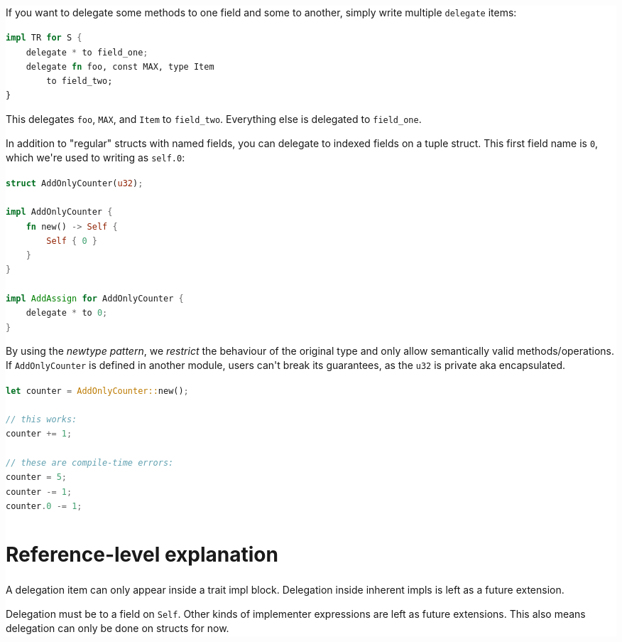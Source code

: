 If you want to delegate some methods to one field and some to another, simply write multiple `delegate` items:

```rust
impl TR for S {
    delegate * to field_one;
    delegate fn foo, const MAX, type Item
        to field_two;
}
```

This delegates `foo`, `MAX`, and `Item` to `field_two`. Everything else is delegated to `field_one`.

In addition to "regular" structs with named fields, you can delegate to indexed fields on a tuple struct. This first field name is `0`, which we're used to writing as `self.0`:

```rust
struct AddOnlyCounter(u32);

impl AddOnlyCounter {
    fn new() -> Self {
        Self { 0 }
    }
}

impl AddAssign for AddOnlyCounter {
    delegate * to 0;
}
```

By using the _newtype pattern_, we _restrict_ the behaviour of the original type and only allow semantically valid methods/operations. If `AddOnlyCounter` is defined in another module, users can't break its guarantees, as the `u32` is private aka encapsulated.

```rust
let counter = AddOnlyCounter::new();

// this works:
counter += 1;

// these are compile-time errors:
counter = 5;
counter -= 1;
counter.0 -= 1;
```


# Reference-level explanation
[reference]: #reference

A delegation item can only appear inside a trait impl block. Delegation inside inherent impls is left as a future extension.

Delegation must be to a field on `Self`. Other kinds of implementer expressions are left as future extensions. This also means delegation can only be done on structs for now.


[summary]: #summary
[motivation]: #motivation
[pre_rfc]: https://internals.rust-lang.org/t/syntactic-sugar-for-delegation-of-implementation/2633
[comp_over_inh]: https://www.reddit.com/r/rust/comments/372mqw/how_do_i_composition_over_inheritance/
[object_composition]: https://en.wikipedia.org/wiki/Composition_over_inheritance
[internals_thread]: https://internals.rust-lang.org/t/new-rfc-for-delegation-anyone-interested-in-contributing/6644
[guide]: #guide
[future_extensions]: #future_extensions
[getter_methods]: #getter_methods
[inherent_impls]: #inherent_impls
[inherent_traits]: #inherent_traits
[delegate_block]: #delegate_block
[unimplemented]: #unimplemented
[other_extensions]: #other_extensions
[drawbacks]: #drawbacks
[alternatives]: #alternatives
[unresolved_questions]: #unresolved_questions